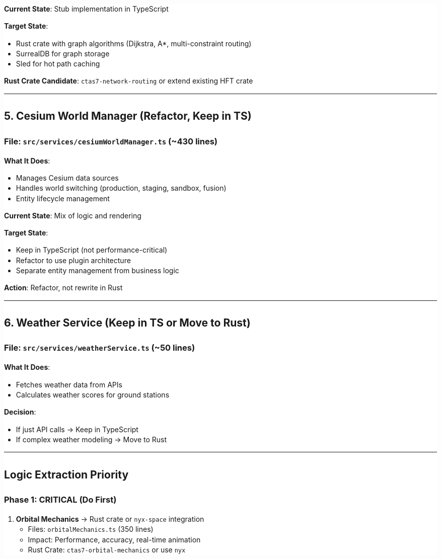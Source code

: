 **Current State**: Stub implementation in TypeScript

**Target State**: 
- Rust crate with graph algorithms (Dijkstra, A*, multi-constraint routing)
- SurrealDB for graph storage
- Sled for hot path caching

**Rust Crate Candidate**: `ctas7-network-routing` or extend existing HFT crate

---

## 5. Cesium World Manager (Refactor, Keep in TS)

### File: `src/services/cesiumWorldManager.ts` (~430 lines)

**What It Does**:
- Manages Cesium data sources
- Handles world switching (production, staging, sandbox, fusion)
- Entity lifecycle management

**Current State**: Mix of logic and rendering

**Target State**: 
- Keep in TypeScript (not performance-critical)
- Refactor to use plugin architecture
- Separate entity management from business logic

**Action**: Refactor, not rewrite in Rust

---

## 6. Weather Service (Keep in TS or Move to Rust)

### File: `src/services/weatherService.ts` (~50 lines)

**What It Does**:
- Fetches weather data from APIs
- Calculates weather scores for ground stations

**Decision**: 
- If just API calls → Keep in TypeScript
- If complex weather modeling → Move to Rust

---

## Logic Extraction Priority

### Phase 1: CRITICAL (Do First)
1. **Orbital Mechanics** → Rust crate or `nyx-space` integration
   - Files: `orbitalMechanics.ts` (350 lines)
   - Impact: Performance, accuracy, real-time animation
   - Rust Crate: `ctas7-orbital-mechanics` or use `nyx`
